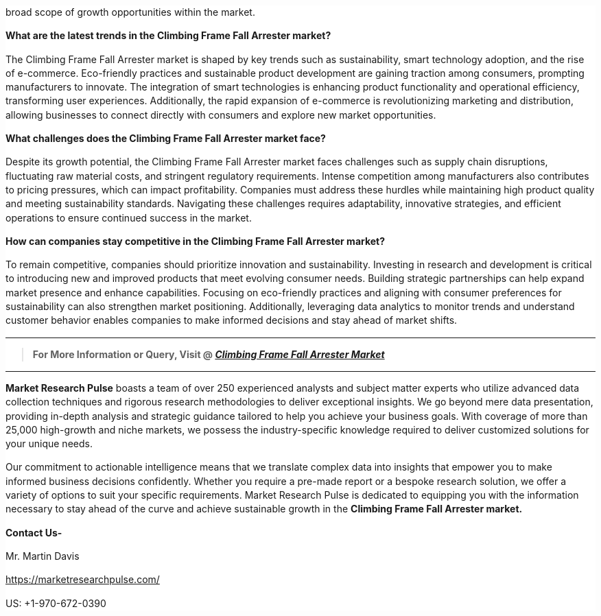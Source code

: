 broad scope of growth opportunities within the market.</p><p><strong>What are the latest trends in the Climbing Frame Fall Arrester market?</strong></p><p>The Climbing Frame Fall Arrester market is shaped by key trends such as sustainability, smart technology adoption, and the rise of e-commerce. Eco-friendly practices and sustainable product development are gaining traction among consumers, prompting manufacturers to innovate. The integration of smart technologies is enhancing product functionality and operational efficiency, transforming user experiences. Additionally, the rapid expansion of e-commerce is revolutionizing marketing and distribution, allowing businesses to connect directly with consumers and explore new market opportunities.</p><p><strong>What challenges does the Climbing Frame Fall Arrester market face?</strong></p><p>Despite its growth potential, the Climbing Frame Fall Arrester market faces challenges such as supply chain disruptions, fluctuating raw material costs, and stringent regulatory requirements. Intense competition among manufacturers also contributes to pricing pressures, which can impact profitability. Companies must address these hurdles while maintaining high product quality and meeting sustainability standards. Navigating these challenges requires adaptability, innovative strategies, and efficient operations to ensure continued success in the market.</p><p><strong>How can companies stay competitive in the Climbing Frame Fall Arrester market?</strong></p><p>To remain competitive, companies should prioritize innovation and sustainability. Investing in research and development is critical to introducing new and improved products that meet evolving consumer needs. Building strategic partnerships can help expand market presence and enhance capabilities. Focusing on eco-friendly practices and aligning with consumer preferences for sustainability can also strengthen market positioning. Additionally, leveraging data analytics to monitor trends and understand customer behavior enables companies to make informed decisions and stay ahead of market shifts.</p><hr /><blockquote><p><strong>For More Information or Query, Visit @&nbsp;<em><a href="https://marketresearchpulse.com/report/95166/climbing-frame-fall-arrester-market?utm_source=Linkedin&utm_medium=0110">Climbing Frame Fall Arrester Market</a></em></strong></p></blockquote><hr /><p><strong>Market Research Pulse</strong> boasts a team of over 250 experienced analysts and subject matter experts who utilize advanced data collection techniques and rigorous research methodologies to deliver exceptional insights. We go beyond mere data presentation, providing in-depth analysis and strategic guidance tailored to help you achieve your business goals. With coverage of more than 25,000 high-growth and niche markets, we possess the industry-specific knowledge required to deliver customized solutions for your unique needs.</p><p>Our commitment to actionable intelligence means that we translate complex data into insights that empower you to make informed business decisions confidently. Whether you require a pre-made report or a bespoke research solution, we offer a variety of options to suit your specific requirements. Market Research Pulse is dedicated to equipping you with the information necessary to stay ahead of the curve and achieve sustainable growth in the <strong>Climbing Frame Fall Arrester market.</strong></p><p><strong>Contact Us-</strong></p><p>Mr. Martin Davis</p><p>https://marketresearchpulse.com/</p><p>US: +1-970-672-0390</p>